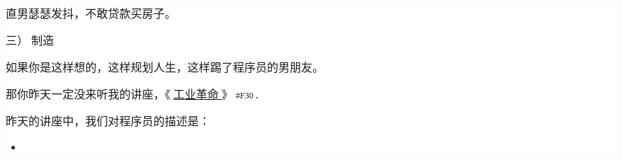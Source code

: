 </p>
<p style="line-height:150%;">
<span style="font-family:楷体;line-height:150%;font-size:16px;">
           直男瑟瑟发抖，不敢贷款买房子。
          </span>
</p>
</blockquote>
<p style="line-height:150%;">
<span style="font-family:楷体;line-height:150%;font-size:16px;">
</span>
</p>
<p style="line-height:150%;">
<span style="font-family:楷体;line-height:150%;font-size:16px;">
</span>
</p>
<p style="line-height:150%;">
<span style="font-family:楷体;line-height:150%;font-size:16px;">
</span>
</p>
<p style="line-height:150%;">
<span style="font-family:楷体;font-size:16px;">
          三）
         </span>
<span style="font-family:楷体;line-height:150%;font-size:16px;">
          制造
         </span>
</p>
<p style="line-height:150%;">
<span style="font-family:楷体;line-height:150%;font-size:16px;">
</span>
</p>
<p style="line-height:150%;">
<span style="font-family:楷体;line-height:150%;font-size:16px;">
          如果你是这样想的，这样规划人生，这样踢了程序员的男朋友。
         </span>
</p>
<p style="line-height:150%;">
<span style="font-family:楷体;line-height:150%;font-size:16px;">
          那你昨天一定没来听我的讲座，《
          <a href="http://mp.weixin.qq.com/s?__biz=MzAxNTMxMTc0MA==&amp;mid=2651019432&amp;idx=1&amp;sn=96312f32c14f93bd87f5cb7f8d59dad6&amp;chksm=80720ebbb70587adae6f200346e616c2427ed67c409e66e29c5548ab1667ec6b83b28e5c4af3&amp;scene=21#wechat_redirect" target="_blank">
           工业革命
          </a>
          》
         </span>
<span style="font-family: 楷体;line-height: 150%;font-size: 12px;">
          #F30
         </span>
<span style="font-family:楷体;line-height:150%;font-size:16px;">
          .
         </span>
</p>
<p style="line-height:150%;">
<span style="font-family:楷体;line-height:150%;font-size:16px;">
</span>
</p>
<p style="line-height:150%;">
<span style="font-family:楷体;line-height:150%;font-size:16px;">
          昨天的讲座中，我们对程序员的描述是：
         </span>
</p>
<ul class="list-paddingleft-2" style="list-style-type: disc;">
<li>